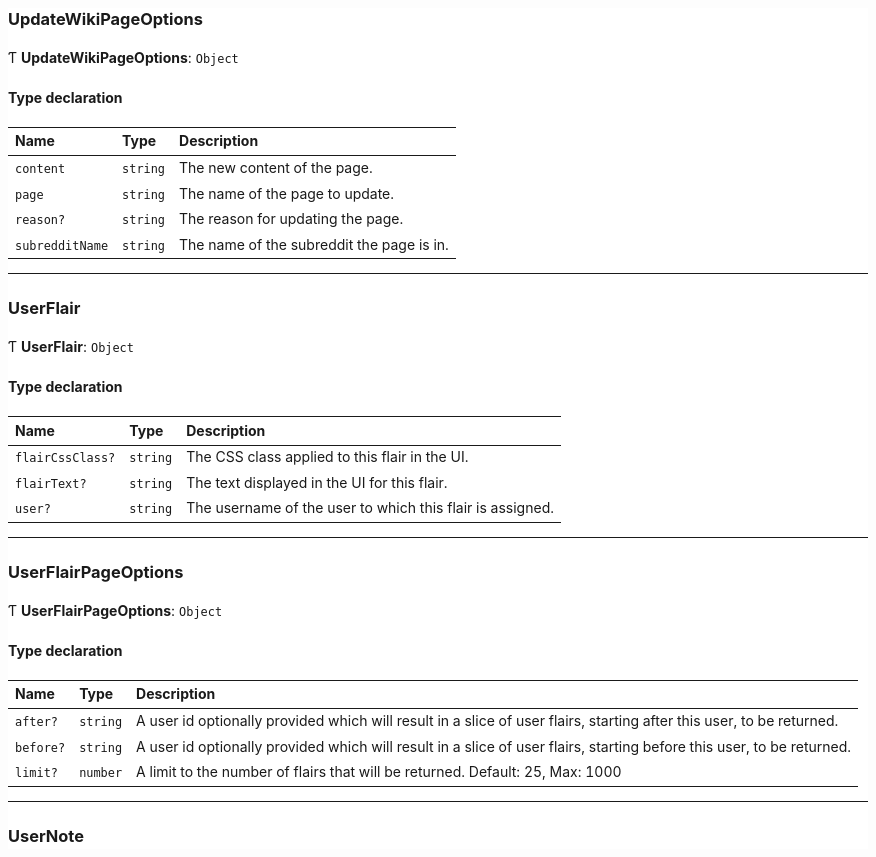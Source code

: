 
### <a id="updatewikipageoptions" name="updatewikipageoptions"></a> UpdateWikiPageOptions

Ƭ **UpdateWikiPageOptions**: `Object`

#### Type declaration

| Name            | Type     | Description                               |
| :-------------- | :------- | :---------------------------------------- |
| `content`       | `string` | The new content of the page.              |
| `page`          | `string` | The name of the page to update.           |
| `reason?`       | `string` | The reason for updating the page.         |
| `subredditName` | `string` | The name of the subreddit the page is in. |

---

### <a id="userflair" name="userflair"></a> UserFlair

Ƭ **UserFlair**: `Object`

#### Type declaration

| Name             | Type     | Description                                               |
| :--------------- | :------- | :-------------------------------------------------------- |
| `flairCssClass?` | `string` | The CSS class applied to this flair in the UI.            |
| `flairText?`     | `string` | The text displayed in the UI for this flair.              |
| `user?`          | `string` | The username of the user to which this flair is assigned. |

---

### <a id="userflairpageoptions" name="userflairpageoptions"></a> UserFlairPageOptions

Ƭ **UserFlairPageOptions**: `Object`

#### Type declaration

| Name      | Type     | Description                                                                                                           |
| :-------- | :------- | :-------------------------------------------------------------------------------------------------------------------- |
| `after?`  | `string` | A user id optionally provided which will result in a slice of user flairs, starting after this user, to be returned.  |
| `before?` | `string` | A user id optionally provided which will result in a slice of user flairs, starting before this user, to be returned. |
| `limit?`  | `number` | A limit to the number of flairs that will be returned. Default: 25, Max: 1000                                         |

---

### <a id="usernote" name="usernote"></a> UserNote
